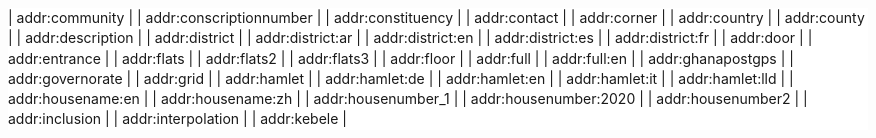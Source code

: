 | addr:community                                            |
| addr:conscriptionnumber                                   |
| addr:constituency                                         |
| addr:contact                                              |
| addr:corner                                               |
| addr:country                                              |
| addr:county                                               |
| addr:description                                          |
| addr:district                                             |
| addr:district:ar                                          |
| addr:district:en                                          |
| addr:district:es                                          |
| addr:district:fr                                          |
| addr:door                                                 |
| addr:entrance                                             |
| addr:flats                                                |
| addr:flats2                                               |
| addr:flats3                                               |
| addr:floor                                                |
| addr:full                                                 |
| addr:full:en                                              |
| addr:ghanapostgps                                         |
| addr:governorate                                          |
| addr:grid                                                 |
| addr:hamlet                                               |
| addr:hamlet:de                                            |
| addr:hamlet:en                                            |
| addr:hamlet:it                                            |
| addr:hamlet:lld                                           |
| addr:housename:en                                         |
| addr:housename:zh                                         |
| addr:housenumber_1                                        |
| addr:housenumber:2020                                     |
| addr:housenumber2                                         |
| addr:inclusion                                            |
| addr:interpolation                                        |
| addr:kebele                                               |
